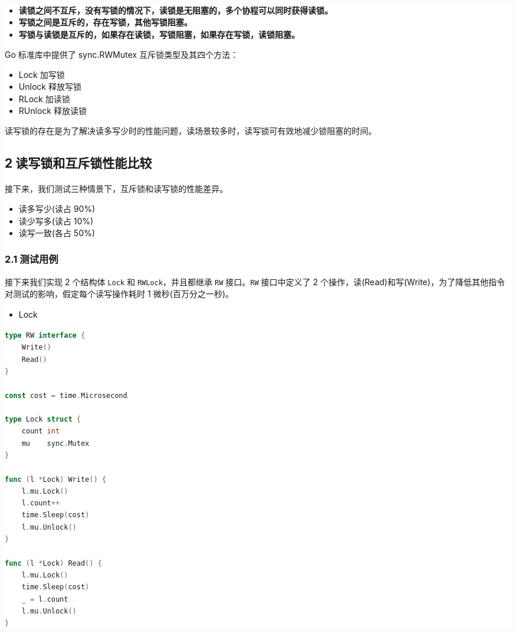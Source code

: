 - **读锁之间不互斥，没有写锁的情况下，读锁是无阻塞的，多个协程可以同时获得读锁。**
- **写锁之间是互斥的，存在写锁，其他写锁阻塞。**
- **写锁与读锁是互斥的，如果存在读锁，写锁阻塞，如果存在写锁，读锁阻塞。**

Go 标准库中提供了 sync.RWMutex 互斥锁类型及其四个方法：

- Lock 加写锁
- Unlock 释放写锁
- RLock 加读锁
- RUnlock 释放读锁

读写锁的存在是为了解决读多写少时的性能问题，读场景较多时，读写锁可有效地减少锁阻塞的时间。

## 2 读写锁和互斥锁性能比较

接下来，我们测试三种情景下，互斥锁和读写锁的性能差异。

- 读多写少(读占 90%)
- 读少写多(读占 10%)
- 读写一致(各占 50%)

### 2.1 测试用例

接下来我们实现 2 个结构体 `Lock` 和 `RWLock`，并且都继承 `RW` 接口。`RW` 接口中定义了 2 个操作，读(Read)和写(Write)，为了降低其他指令对测试的影响，假定每个读写操作耗时 1 微秒(百万分之一秒)。

- Lock

```go
type RW interface {
	Write()
	Read()
}

const cost = time.Microsecond

type Lock struct {
	count int
	mu    sync.Mutex
}

func (l *Lock) Write() {
	l.mu.Lock()
	l.count++
	time.Sleep(cost)
	l.mu.Unlock()
}

func (l *Lock) Read() {
	l.mu.Lock()
	time.Sleep(cost)
	_ = l.count
	l.mu.Unlock()
}
```
